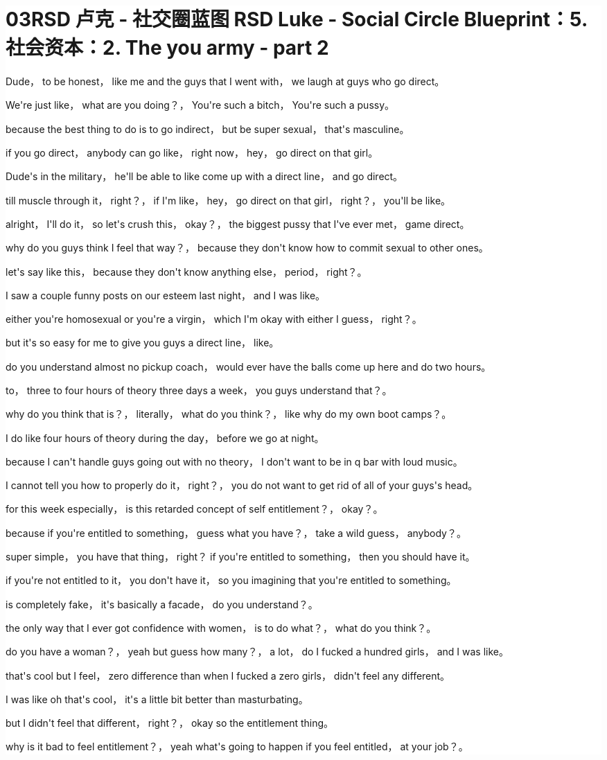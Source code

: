 # 03RSD 卢克 - 社交圈蓝图 RSD Luke - Social Circle Blueprint：5. 社会资本：2. The you army - part 2

 Dude， to be honest， like me and the guys that I went with， we laugh at guys who go direct。

 We're just like， what are you doing？， You're such a bitch， You're such a pussy。

 because the best thing to do is to go indirect， but be super sexual， that's masculine。

 if you go direct， anybody can go like， right now， hey， go direct on that girl。

 Dude's in the military， he'll be able to like come up with a direct line， and go direct。

 till muscle through it， right？， if I'm like， hey， go direct on that girl， right？， you'll be like。

 alright， I'll do it， so let's crush this， okay？， the biggest pussy that I've ever met， game direct。

 why do you guys think I feel that way？， because they don't know how to commit sexual to other ones。

 let's say like this， because they don't know anything else， period， right？。

 I saw a couple funny posts on our esteem last night， and I was like。

 either you're homosexual or you're a virgin， which I'm okay with either I guess， right？。

 but it's so easy for me to give you guys a direct line， like。

 do you understand almost no pickup coach， would ever have the balls come up here and do two hours。

 to， three to four hours of theory three days a week， you guys understand that？。

 why do you think that is？， literally， what do you think？， like why do my own boot camps？。

 I do like four hours of theory during the day， before we go at night。

 because I can't handle guys going out with no theory， I don't want to be in q bar with loud music。

 I cannot tell you how to properly do it， right？， you do not want to get rid of all of your guys's head。

 for this week especially， is this retarded concept of self entitlement？， okay？。

 because if you're entitled to something， guess what you have？， take a wild guess， anybody？。

 super simple， you have that thing， right？ if you're entitled to something， then you should have it。

 if you're not entitled to it， you don't have it， so you imagining that you're entitled to something。

 is completely fake， it's basically a facade， do you understand？。

 the only way that I ever got confidence with women， is to do what？， what do you think？。

 do you have a woman？， yeah but guess how many？， a lot， do I fucked a hundred girls， and I was like。

 that's cool but I feel， zero difference than when I fucked a zero girls， didn't feel any different。

 I was like oh that's cool， it's a little bit better than masturbating。

 but I didn't feel that different， right？， okay so the entitlement thing。

 why is it bad to feel entitlement？， yeah what's going to happen if you feel entitled， at your job？。
